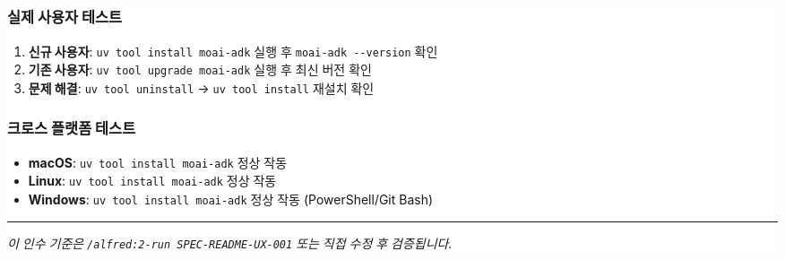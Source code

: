 ### 실제 사용자 테스트
1. **신규 사용자**: `uv tool install moai-adk` 실행 후 `moai-adk --version` 확인
2. **기존 사용자**: `uv tool upgrade moai-adk` 실행 후 최신 버전 확인
3. **문제 해결**: `uv tool uninstall` → `uv tool install` 재설치 확인

### 크로스 플랫폼 테스트
- **macOS**: `uv tool install moai-adk` 정상 작동
- **Linux**: `uv tool install moai-adk` 정상 작동
- **Windows**: `uv tool install moai-adk` 정상 작동 (PowerShell/Git Bash)

---

_이 인수 기준은 `/alfred:2-run SPEC-README-UX-001` 또는 직접 수정 후 검증됩니다._
